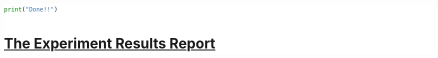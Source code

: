 ```python
print("Done!!")

```

# [The Experiment Results Report](https://github.com/csdankim/Intelli_Agent_Decision_Making/blob/master/3.%20Distributed%20Deep%20Q-Learning/HW4_Report.pdf)
